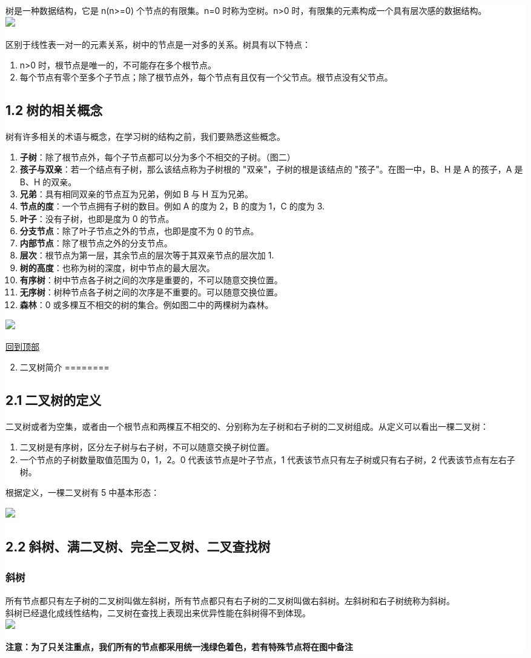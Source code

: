 树是一种数据结构，它是 n(n>=0) 个节点的有限集。n=0 时称为空树。n>0 时，有限集的元素构成一个具有层次感的数据结构。  
![](https://images2015.cnblogs.com/blog/610439/201601/610439-20160129122953958-738559067.png)

区别于线性表一对一的元素关系，树中的节点是一对多的关系。树具有以下特点：

1.  n>0 时，根节点是唯一的，不可能存在多个根节点。
2.  每个节点有零个至多个子节点；除了根节点外，每个节点有且仅有一个父节点。根节点没有父节点。

1.2 树的相关概念
----------

树有许多相关的术语与概念，在学习树的结构之前，我们要熟悉这些概念。

1.  **子树**：除了根节点外，每个子节点都可以分为多个不相交的子树。（图二）
2.  **孩子与双亲**：若一个结点有子树，那么该结点称为子树根的 "双亲"，子树的根是该结点的 "孩子"。在图一中，B、H 是 A 的孩子，A 是 B、H 的双亲。
3.  **兄弟**：具有相同双亲的节点互为兄弟，例如 B 与 H 互为兄弟。
4.  **节点的度**：一个节点拥有子树的数目。例如 A 的度为 2，B 的度为 1，C 的度为 3.
5.  **叶子**：没有子树，也即是度为 0 的节点。
6.  **分支节点**：除了叶子节点之外的节点，也即是度不为 0 的节点。
7.  **内部节点**：除了根节点之外的分支节点。
8.  **层次**：根节点为第一层，其余节点的层次等于其双亲节点的层次加 1.
9.  **树的高度**：也称为树的深度，树中节点的最大层次。
10.  **有序树**：树中节点各子树之间的次序是重要的，不可以随意交换位置。
11.  **无序树**：树种节点各子树之间的次序是不重要的。可以随意交换位置。
12.  **森林**：0 或多棵互不相交的树的集合。例如图二中的两棵树为森林。

![](https://images2015.cnblogs.com/blog/610439/201601/610439-20160129123013193-1365421796.png)

[回到顶部](#_labelTop)

2. 二叉树简介
========

2.1 二叉树的定义
----------

二叉树或者为空集，或者由一个根节点和两棵互不相交的、分别称为左子树和右子树的二叉树组成。从定义可以看出一棵二叉树：

1.  二叉树是有序树，区分左子树与右子树，不可以随意交换子树位置。
2.  一个节点的子树数量取值范围为 0，1，2。0 代表该节点是叶子节点，1 代表该节点只有左子树或只有右子树，2 代表该节点有左右子树。

根据定义，一棵二叉树有 5 中基本形态：

![](https://images2015.cnblogs.com/blog/610439/201601/610439-20160129123032474-2120163975.png)

2.2 斜树、满二叉树、完全二叉树、二叉查找树
-----------------------

### 斜树

所有节点都只有左子树的二叉树叫做左斜树，所有节点都只有右子树的二叉树叫做右斜树。左斜树和右子树统称为斜树。  
斜树已经退化成线性结构，二叉树在查找上表现出来优异性能在斜树得不到体现。  
![](https://images2015.cnblogs.com/blog/610439/201601/610439-20160129123049943-94459443.png)

**注意：为了只关注重点，我们所有的节点都采用统一浅绿色着色，若有特殊节点将在图中备注**
